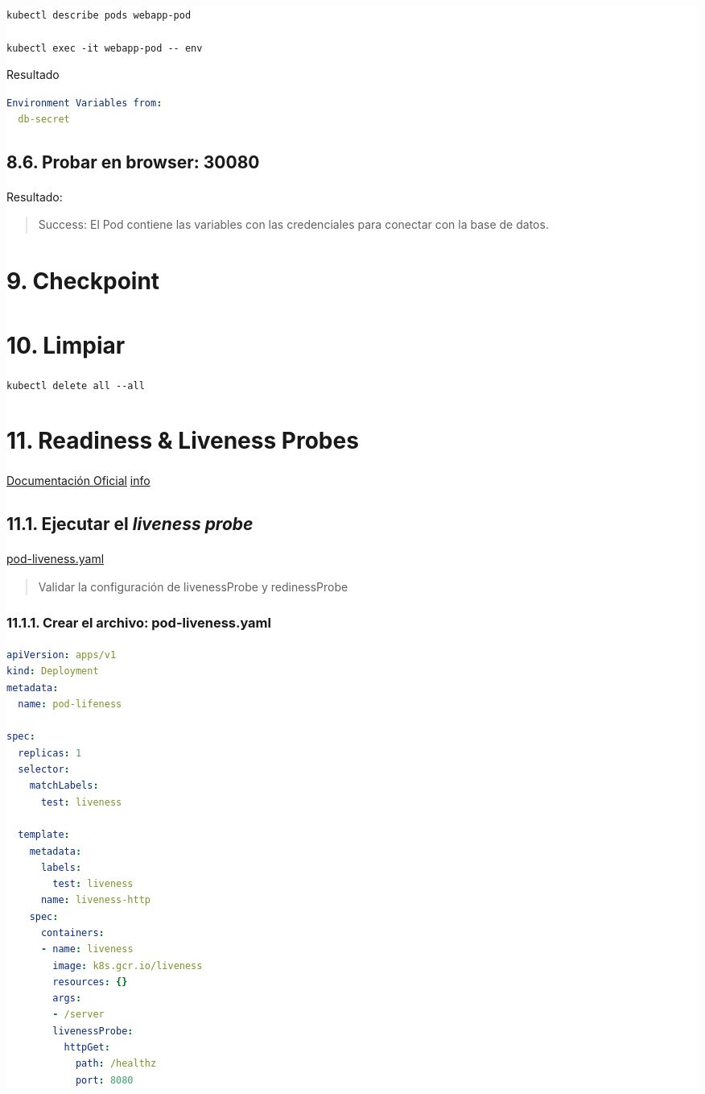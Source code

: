 ```vim
kubectl describe pods webapp-pod

kubectl exec -it webapp-pod -- env
```
Resultado
```yaml
Environment Variables from:
  db-secret
```

## 8.6. Probar en browser: 30080
Resultado:
> Success: El Pod contiene las variables con las credenciales para conectar con la base de datos.

# 9. Checkpoint

# 10. Limpiar
```vim
kubectl delete all --all
```
# 11. Readiness & Liveness Probes
[Documentación Oficial](https://kubernetes.io/docs/tasks/configure-pod-container/configure-liveness-readiness-startup-probes/)
[info](https://medium.com/@AADota/kubernetes-liveness-and-readiness-probes-difference-1b659c369e17)

## 11.1. Ejecutar el ***liveness probe***
[pod-liveness.yaml](./assets/pod-liveness.yml)

> Validar la configuración de livenessProbe y redinessProbe

### 11.1.1. Crear el archivo: pod-liveness.yaml
```yaml
apiVersion: apps/v1
kind: Deployment
metadata:
  name: pod-lifeness

spec:
  replicas: 1
  selector:
    matchLabels:
      test: liveness

  template:
    metadata:
      labels:
        test: liveness
      name: liveness-http
    spec:
      containers:
      - name: liveness
        image: k8s.gcr.io/liveness
        resources: {}
        args:
        - /server
        livenessProbe:
          httpGet:
            path: /healthz
            port: 8080
```